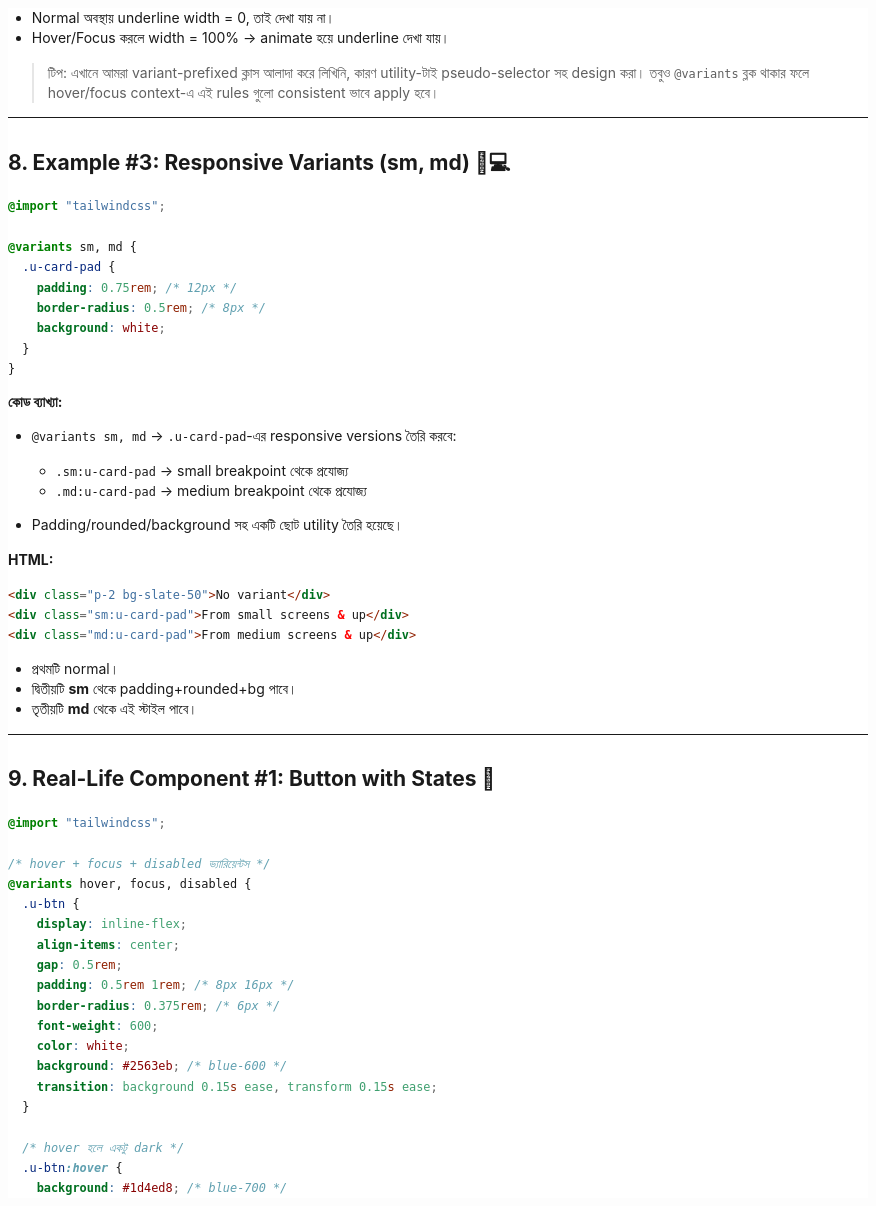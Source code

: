 - Normal অবস্থায় underline width = 0, তাই দেখা যায় না।
- Hover/Focus করলে width = 100% → animate হয়ে underline দেখা যায়।

> টিপ: এখানে আমরা variant-prefixed ক্লাস আলাদা করে লিখিনি, কারণ utility-টাই pseudo-selector সহ design করা। তবুও `@variants` ব্লক থাকার ফলে hover/focus context-এ এই rules গুলো consistent ভাবে apply হবে।

---

## 8. Example #3: Responsive Variants (sm, md) 📱💻

```css
@import "tailwindcss";

@variants sm, md {
  .u-card-pad {
    padding: 0.75rem; /* 12px */
    border-radius: 0.5rem; /* 8px */
    background: white;
  }
}
```

**কোড ব্যাখ্যা:**

- `@variants sm, md` → `.u-card-pad`-এর responsive versions তৈরি করবে:

  - `.sm:u-card-pad` → small breakpoint থেকে প্রযোজ্য
  - `.md:u-card-pad` → medium breakpoint থেকে প্রযোজ্য

- Padding/rounded/background সহ একটি ছোট utility তৈরি হয়েছে।

**HTML:**

```html
<div class="p-2 bg-slate-50">No variant</div>
<div class="sm:u-card-pad">From small screens & up</div>
<div class="md:u-card-pad">From medium screens & up</div>
```

- প্রথমটি normal।
- দ্বিতীয়টি **sm** থেকে padding+rounded+bg পাবে।
- তৃতীয়টি **md** থেকে এই স্টাইল পাবে।

---

## 9. Real-Life Component #1: Button with States 🔘

```css
@import "tailwindcss";

/* hover + focus + disabled ভ্যারিয়েন্টস */
@variants hover, focus, disabled {
  .u-btn {
    display: inline-flex;
    align-items: center;
    gap: 0.5rem;
    padding: 0.5rem 1rem; /* 8px 16px */
    border-radius: 0.375rem; /* 6px */
    font-weight: 600;
    color: white;
    background: #2563eb; /* blue-600 */
    transition: background 0.15s ease, transform 0.15s ease;
  }

  /* hover হলে একটু dark */
  .u-btn:hover {
    background: #1d4ed8; /* blue-700 */
```